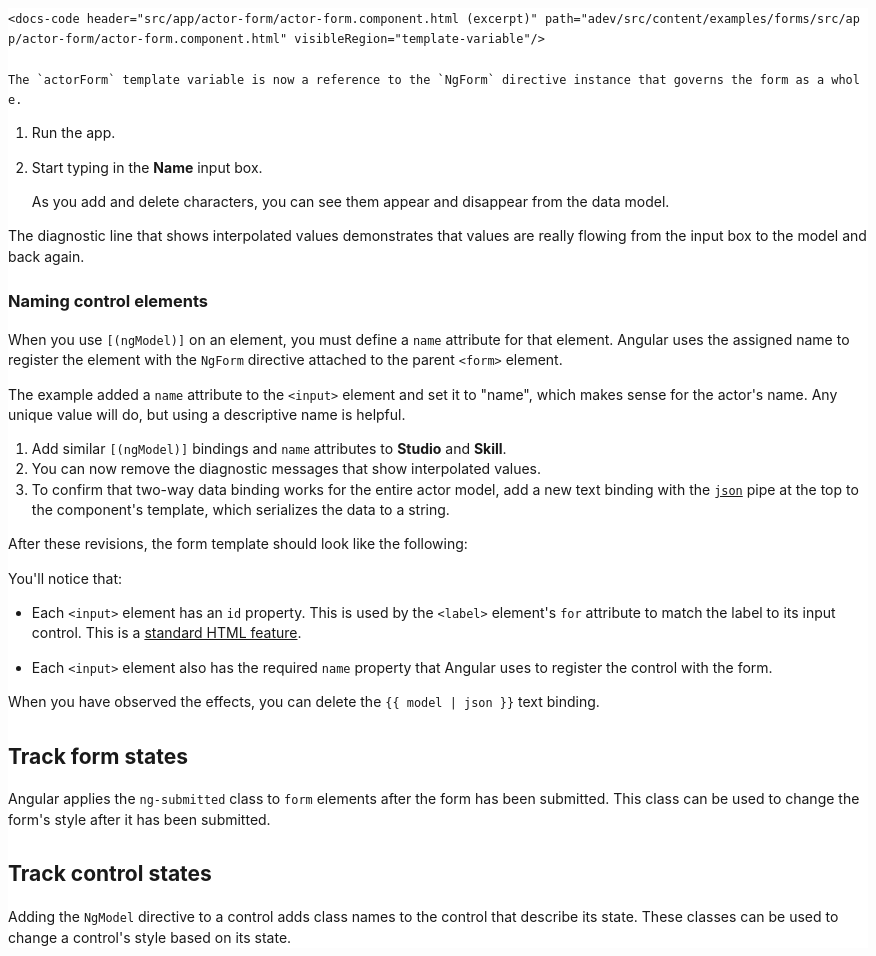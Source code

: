     <docs-code header="src/app/actor-form/actor-form.component.html (excerpt)" path="adev/src/content/examples/forms/src/app/actor-form/actor-form.component.html" visibleRegion="template-variable"/>

    The `actorForm` template variable is now a reference to the `NgForm` directive instance that governs the form as a whole.

1. Run the app.
1. Start typing in the **Name** input box.

    As you add and delete characters, you can see them appear and disappear from the data model.

  The diagnostic line that shows interpolated values demonstrates that values are really flowing from the input box to the model and back again.

### Naming control elements

When you use `[(ngModel)]` on an element, you must define a `name` attribute for that element.
Angular uses the assigned name to register the element with the `NgForm` directive attached to the parent `<form>` element.

The example added a `name` attribute to the `<input>` element and set it to "name", which makes sense for the actor's name.
Any unique value will do, but using a descriptive name is helpful.

1. Add similar `[(ngModel)]` bindings and `name` attributes to **Studio** and **Skill**.
1. You can now remove the diagnostic messages that show interpolated values.
1. To confirm that two-way data binding works for the entire actor model, add a new text binding with the [`json`](api/common/JsonPipe) pipe at the top to the component's template, which serializes the data to a string.

After these revisions, the form template should look like the following:

<docs-code header="src/app/actor-form/actor-form.component.html (excerpt)" path="adev/src/content/examples/forms/src/app/actor-form/actor-form.component.html" visibleRegion="ngModel-2"/>

You'll notice that:

* Each `<input>` element has an `id` property.
    This is used by the `<label>` element's `for` attribute to match the label to its input control.
    This is a [standard HTML feature](https://developer.mozilla.org/docs/Web/HTML/Element/label).

* Each `<input>` element also has the required `name` property that Angular uses to register the control with the form.

When you have observed the effects, you can delete the `{{ model | json }}` text binding.

## Track form states

Angular applies the `ng-submitted` class to `form` elements after the form has been submitted. This class can be used to change the form's style after it has been submitted.

## Track control states

Adding the `NgModel` directive to a control adds class names to the control that describe its state.
These classes can be used to change a control's style based on its state.

